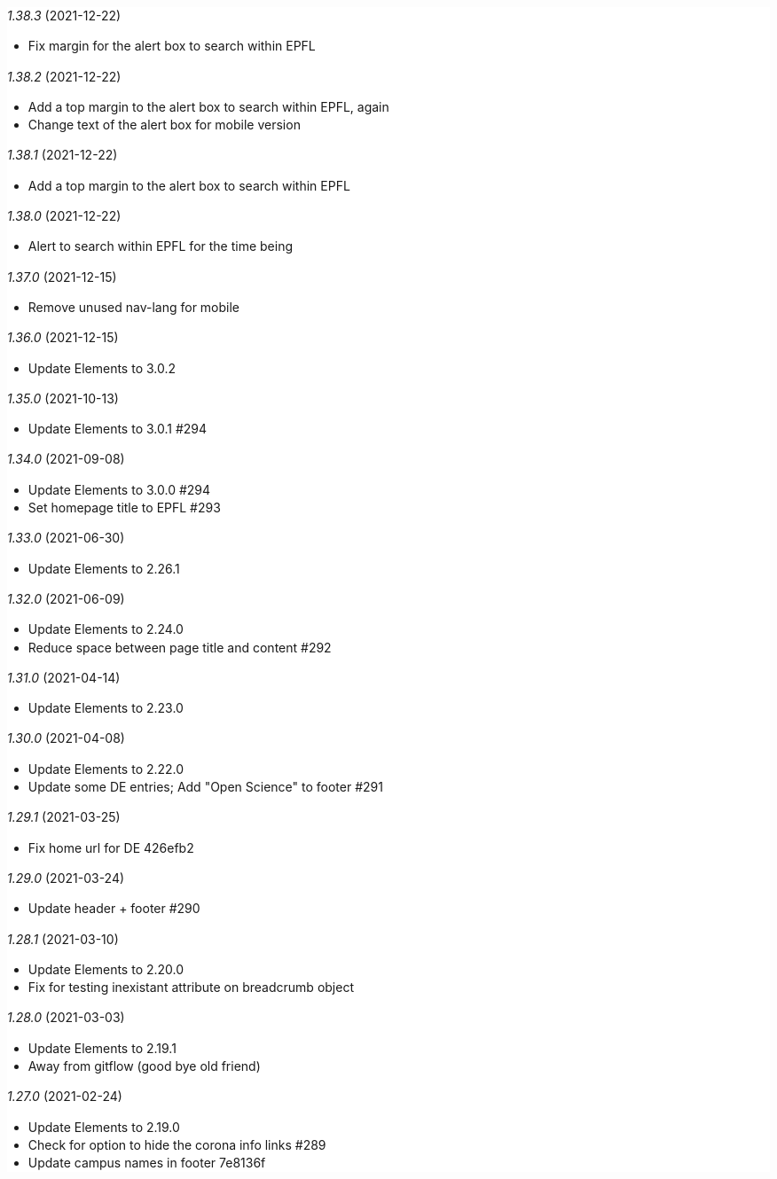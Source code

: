 *1.38.3* (2021-12-22)
- Fix margin for the alert box to search within EPFL

*1.38.2* (2021-12-22)
- Add a top margin to the alert box to search within EPFL, again
- Change text of the alert box for mobile version

*1.38.1* (2021-12-22)
- Add a top margin to the alert box to search within EPFL

*1.38.0* (2021-12-22)
- Alert to search within EPFL for the time being

*1.37.0* (2021-12-15)
- Remove unused nav-lang for mobile

*1.36.0* (2021-12-15)
- Update Elements to 3.0.2

*1.35.0* (2021-10-13)
- Update Elements to 3.0.1 #294

*1.34.0* (2021-09-08)
- Update Elements to 3.0.0 #294
- Set homepage title to EPFL #293

*1.33.0* (2021-06-30)
- Update Elements to 2.26.1

*1.32.0* (2021-06-09)
- Update Elements to 2.24.0
- Reduce space between page title and content #292

*1.31.0* (2021-04-14)
- Update Elements to 2.23.0

*1.30.0* (2021-04-08)
- Update Elements to 2.22.0
- Update some DE entries; Add "Open Science" to footer #291

*1.29.1* (2021-03-25)
- Fix home url for DE 426efb2

*1.29.0* (2021-03-24)
- Update header + footer #290

*1.28.1* (2021-03-10)
- Update Elements to 2.20.0
- Fix for testing inexistant attribute on breadcrumb object

*1.28.0* (2021-03-03)
- Update Elements to 2.19.1
- Away from gitflow (good bye old friend)

*1.27.0* (2021-02-24)
- Update Elements to 2.19.0
- Check for option to hide the corona info links #289
- Update campus names in footer 7e8136f
